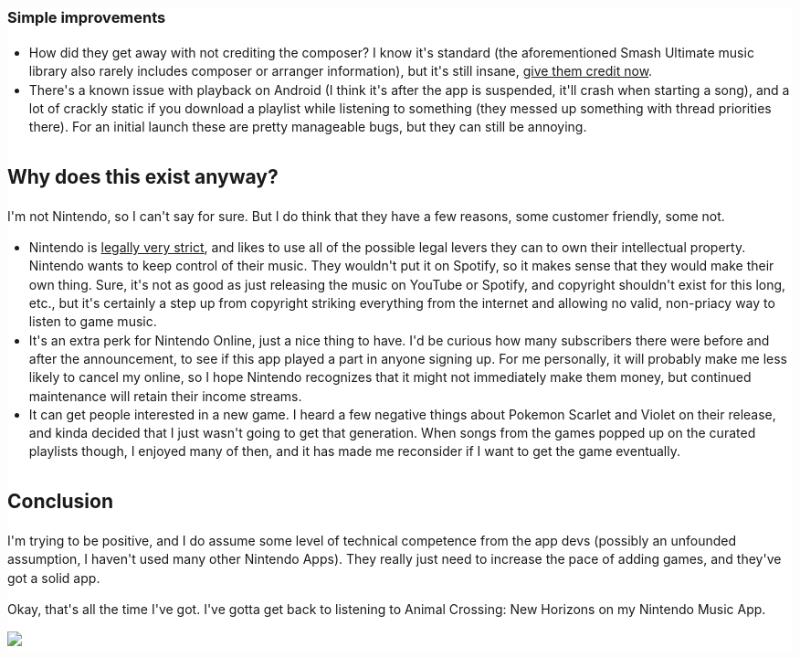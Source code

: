 ### Simple improvements

* How did they get away with not crediting the composer? I know it's standard (the aforementioned Smash Ultimate music library also rarely includes composer or arranger information), but it's still insane, [give them credit now](https://brycewilley.xyz/2023/07/take-credit-for-your-work).
* There's a known issue with playback on Android (I think it's after the app is suspended, it'll crash when starting a song), and a lot of crackly static if you download a playlist while listening to something (they messed up something with thread priorities there). For an initial launch these are pretty manageable bugs, but they can still be annoying.

## Why does this exist anyway?

I'm not Nintendo, so I can't say for sure. But I do think that they have a few reasons, some customer friendly, some not.

* Nintendo is [legally very strict](https://www.youtube.com/watch?v=i13hrynnGNY), and likes to use all of the possible legal levers they can to own their intellectual property. Nintendo wants to keep control of their music. They wouldn't put it on Spotify, so it makes sense that they would make their own thing. Sure, it's not as good as just releasing the music on YouTube or Spotify, and copyright shouldn't exist for this long, etc., but it's certainly a step up from copyright striking everything from the internet and allowing no valid, non-priacy way to listen to game music.
* It's an extra perk for Nintendo Online, just a nice thing to have. I'd be curious how many subscribers there were before and after the announcement, to see if this app played a part in anyone signing up. For me personally, it will probably make me less likely to cancel my online, so I hope Nintendo recognizes that it might not immediately make them money, but continued maintenance will retain their income streams.
* It can get people interested in a new game. I heard a few negative things about Pokemon Scarlet and Violet on their release, and kinda decided that I just wasn't going to get that generation. When songs from the games popped up on the curated playlists though, I enjoyed many of then, and it has made me reconsider if I want to get the game eventually.

## Conclusion

I'm trying to be positive, and I do assume some level of technical competence from the app devs (possibly an unfounded assumption, I haven't used many other Nintendo Apps). They really just need to increase the pace of adding games, and they've got a solid app.

Okay, that's all the time I've got. I've gotta get back to listening to Animal Crossing: New Horizons on my Nintendo Music App.

![](../../assets/nintendo-music/reggie.jpg)

[^1]: I started writing this the day the app came out, before the US election. It feels silly to keep writing it with the shifting civic tech / political landscape, but idk, I wanted to finish something. I plan on writing something more civic tech related soon.

[^2]: I even played Mass Effect 3's Final Theme, ["An End, Once and For All"](https://www.youtube.com/watch?v=x5JvbD2Zc9I), and ["The Bones of Jakobson"](https://jessicacurry.bandcamp.com/track/the-bones-of-jakobson) from Dear Esther for [my senior piano recital](https://www.youtube.com/watch?v=no569m1U6k0&t=1440s). I was that type of nerd.
